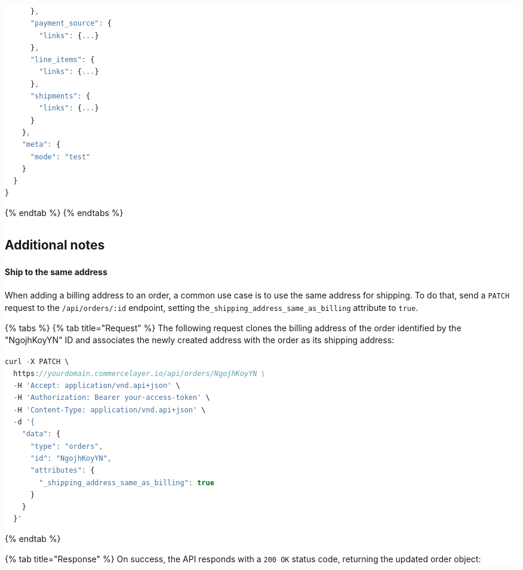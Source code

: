 ```javascript
      },
      "payment_source": {
        "links": {...}
      },
      "line_items": {
        "links": {...}
      },
      "shipments": {
        "links": {...}
      }
    },
    "meta": {
      "mode": "test"
    }
  }
}
```
{% endtab %}
{% endtabs %}

## Additional notes

#### Ship to the same address

When adding a billing address to an order, a common use case is to use the same address for shipping. To do that, send a `PATCH` request to the `/api/orders/:id` endpoint, setting the`_shipping_address_same_as_billing` attribute to `true`.

{% tabs %}
{% tab title="Request" %}
The following request clones the billing address of the order identified by the "NgojhKoyYN" ID and associates the newly created address with the order as its shipping address:

```javascript
curl -X PATCH \
  https://yourdomain.commercelayer.io/api/orders/NgojhKoyYN \
  -H 'Accept: application/vnd.api+json' \
  -H 'Authorization: Bearer your-access-token' \
  -H 'Content-Type: application/vnd.api+json' \
  -d '{
    "data": {
      "type": "orders",
      "id": "NgojhKoyYN",
      "attributes": {
        "_shipping_address_same_as_billing": true
      }
    }
  }'
```
{% endtab %}

{% tab title="Response" %}
On success, the API responds with a `200 OK` status code, returning the updated order object:
